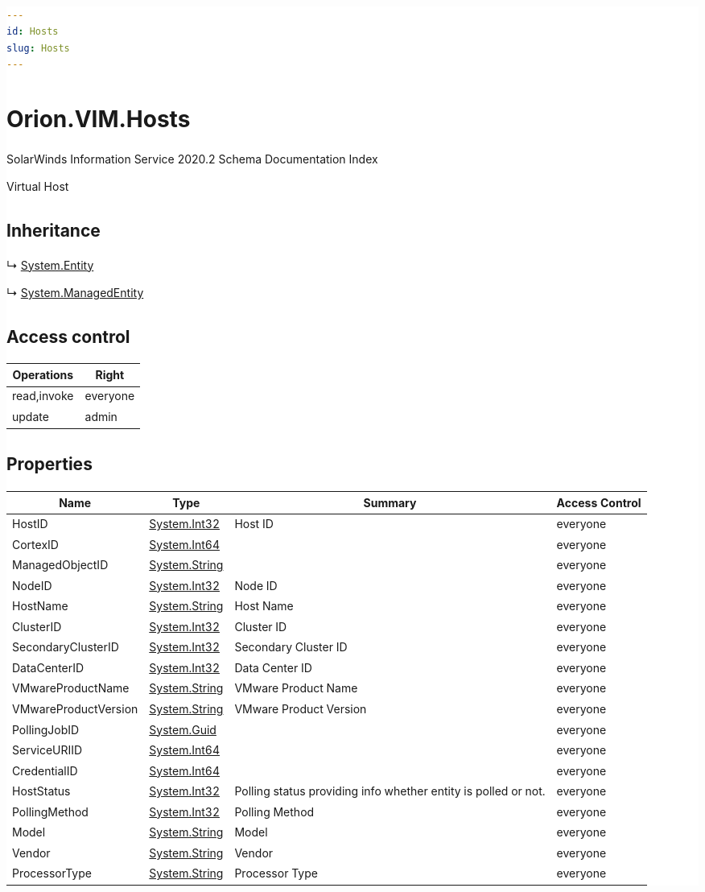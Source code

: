 ```yaml
---
id: Hosts
slug: Hosts
---
```


# Orion.VIM.Hosts

SolarWinds Information Service 2020.2 Schema Documentation Index

Virtual Host

## Inheritance

↳ [System.Entity](./../System/Entity)

↳ [System.ManagedEntity](./../System/ManagedEntity)

## Access control

| Operations | Right |
| ------ | ------ |
| read,invoke | everyone |
| update | admin |

## Properties

| Name | Type | Summary | Access Control |
| ------ | ------ | ------ | ------ |
| HostID | [System.Int32](https://docs.microsoft.com/en-us/dotnet/api/system.int32) | Host ID | everyone |
| CortexID | [System.Int64](https://docs.microsoft.com/en-us/dotnet/api/system.int64) |  | everyone |
| ManagedObjectID | [System.String](https://docs.microsoft.com/en-us/dotnet/api/system.string) |  | everyone |
| NodeID | [System.Int32](https://docs.microsoft.com/en-us/dotnet/api/system.int32) | Node ID | everyone |
| HostName | [System.String](https://docs.microsoft.com/en-us/dotnet/api/system.string) | Host Name | everyone |
| ClusterID | [System.Int32](https://docs.microsoft.com/en-us/dotnet/api/system.int32) | Cluster ID | everyone |
| SecondaryClusterID | [System.Int32](https://docs.microsoft.com/en-us/dotnet/api/system.int32) | Secondary Cluster ID | everyone |
| DataCenterID | [System.Int32](https://docs.microsoft.com/en-us/dotnet/api/system.int32) | Data Center ID | everyone |
| VMwareProductName | [System.String](https://docs.microsoft.com/en-us/dotnet/api/system.string) | VMware Product Name | everyone |
| VMwareProductVersion | [System.String](https://docs.microsoft.com/en-us/dotnet/api/system.string) | VMware Product Version | everyone |
| PollingJobID | [System.Guid](https://docs.microsoft.com/en-us/dotnet/api/system.guid) |  | everyone |
| ServiceURIID | [System.Int64](https://docs.microsoft.com/en-us/dotnet/api/system.int64) |  | everyone |
| CredentialID | [System.Int64](https://docs.microsoft.com/en-us/dotnet/api/system.int64) |  | everyone |
| HostStatus | [System.Int32](https://docs.microsoft.com/en-us/dotnet/api/system.int32) | Polling status providing info whether entity is polled or not. | everyone |
| PollingMethod | [System.Int32](https://docs.microsoft.com/en-us/dotnet/api/system.int32) | Polling Method | everyone |
| Model | [System.String](https://docs.microsoft.com/en-us/dotnet/api/system.string) | Model | everyone |
| Vendor | [System.String](https://docs.microsoft.com/en-us/dotnet/api/system.string) | Vendor | everyone |
| ProcessorType | [System.String](https://docs.microsoft.com/en-us/dotnet/api/system.string) | Processor Type | everyone |